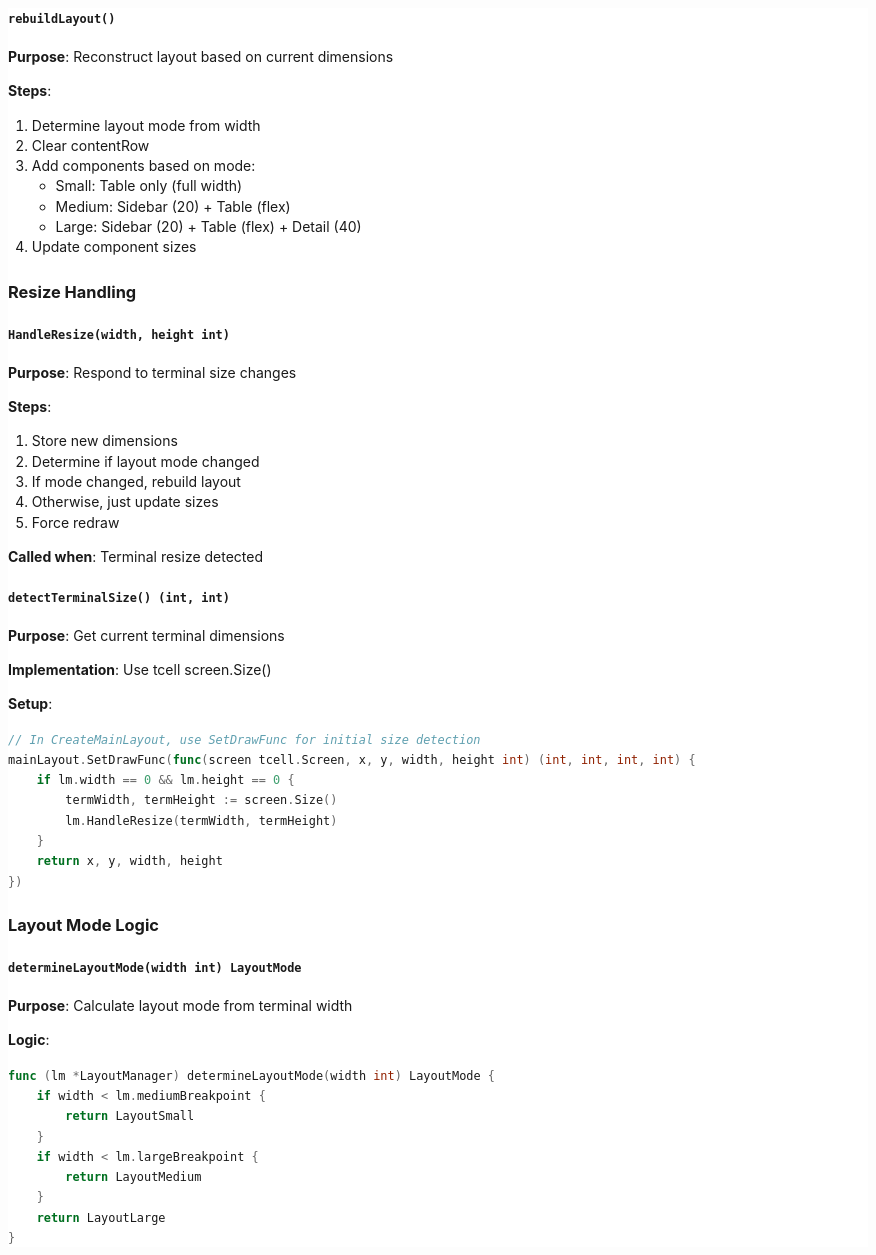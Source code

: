 #### `rebuildLayout()`
**Purpose**: Reconstruct layout based on current dimensions

**Steps**:
1. Determine layout mode from width
2. Clear contentRow
3. Add components based on mode:
   - Small: Table only (full width)
   - Medium: Sidebar (20) + Table (flex)
   - Large: Sidebar (20) + Table (flex) + Detail (40)
4. Update component sizes

### Resize Handling

#### `HandleResize(width, height int)`
**Purpose**: Respond to terminal size changes

**Steps**:
1. Store new dimensions
2. Determine if layout mode changed
3. If mode changed, rebuild layout
4. Otherwise, just update sizes
5. Force redraw

**Called when**: Terminal resize detected

#### `detectTerminalSize() (int, int)`
**Purpose**: Get current terminal dimensions

**Implementation**: Use tcell screen.Size()

**Setup**:
```go
// In CreateMainLayout, use SetDrawFunc for initial size detection
mainLayout.SetDrawFunc(func(screen tcell.Screen, x, y, width, height int) (int, int, int, int) {
    if lm.width == 0 && lm.height == 0 {
        termWidth, termHeight := screen.Size()
        lm.HandleResize(termWidth, termHeight)
    }
    return x, y, width, height
})
```

### Layout Mode Logic

#### `determineLayoutMode(width int) LayoutMode`
**Purpose**: Calculate layout mode from terminal width

**Logic**:
```go
func (lm *LayoutManager) determineLayoutMode(width int) LayoutMode {
    if width < lm.mediumBreakpoint {
        return LayoutSmall
    }
    if width < lm.largeBreakpoint {
        return LayoutMedium
    }
    return LayoutLarge
}
```
